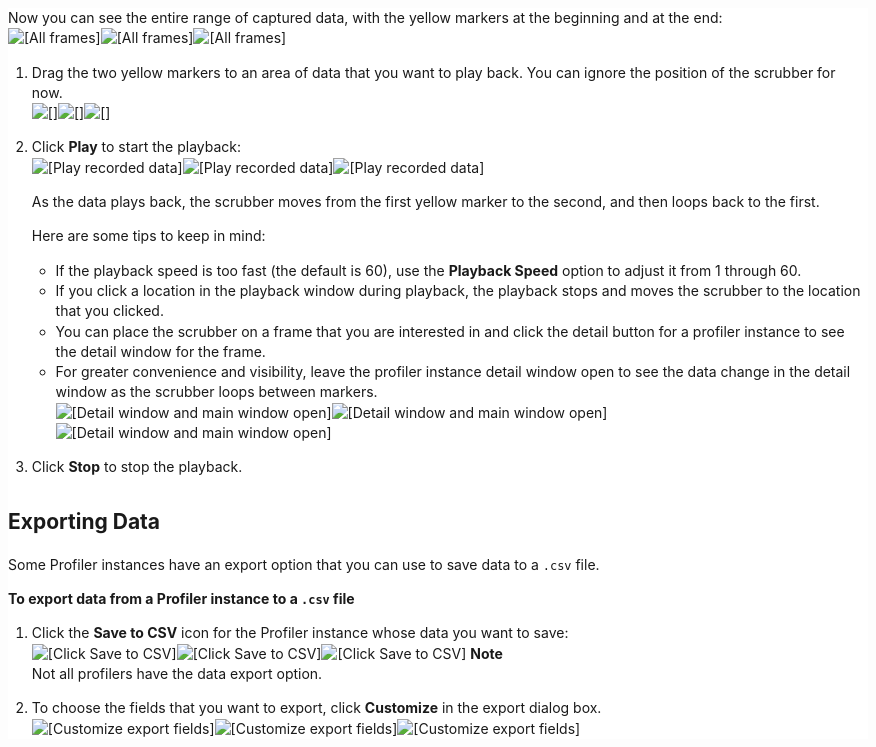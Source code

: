    Now you can see the entire range of captured data, with the yellow markers at the beginning and at the end:   
![\[All frames\]](http://docs.aws.amazon.com/lumberyard/latest/userguide/)![\[All frames\]](http://docs.aws.amazon.com/lumberyard/latest/userguide/)![\[All frames\]](http://docs.aws.amazon.com/lumberyard/latest/userguide/)

1. Drag the two yellow markers to an area of data that you want to play back\. You can ignore the position of the scrubber for now\.   
![\[\]](http://docs.aws.amazon.com/lumberyard/latest/userguide/)![\[\]](http://docs.aws.amazon.com/lumberyard/latest/userguide/)![\[\]](http://docs.aws.amazon.com/lumberyard/latest/userguide/)

1. Click **Play** to start the playback:   
![\[Play recorded data\]](http://docs.aws.amazon.com/lumberyard/latest/userguide/)![\[Play recorded data\]](http://docs.aws.amazon.com/lumberyard/latest/userguide/)![\[Play recorded data\]](http://docs.aws.amazon.com/lumberyard/latest/userguide/)

   As the data plays back, the scrubber moves from the first yellow marker to the second, and then loops back to the first\. 

   Here are some tips to keep in mind:
   + If the playback speed is too fast \(the default is 60\), use the **Playback Speed** option to adjust it from 1 through 60\. 
   + If you click a location in the playback window during playback, the playback stops and moves the scrubber to the location that you clicked\.
   + You can place the scrubber on a frame that you are interested in and click the detail button for a profiler instance to see the detail window for the frame\. 
   + For greater convenience and visibility, leave the profiler instance detail window open to see the data change in the detail window as the scrubber loops between markers\.   
![\[Detail window and main window open\]](http://docs.aws.amazon.com/lumberyard/latest/userguide/)![\[Detail window and main window open\]](http://docs.aws.amazon.com/lumberyard/latest/userguide/)![\[Detail window and main window open\]](http://docs.aws.amazon.com/lumberyard/latest/userguide/)

1. Click **Stop** to stop the playback\.

## Exporting Data<a name="profiler-exporting-data"></a>

Some Profiler instances have an export option that you can use to save data to a `.csv` file\.

**To export data from a Profiler instance to a `.csv` file**

1. Click the **Save to CSV** icon for the Profiler instance whose data you want to save:   
![\[Click Save to CSV\]](http://docs.aws.amazon.com/lumberyard/latest/userguide/)![\[Click Save to CSV\]](http://docs.aws.amazon.com/lumberyard/latest/userguide/)![\[Click Save to CSV\]](http://docs.aws.amazon.com/lumberyard/latest/userguide/)
**Note**  
Not all profilers have the data export option\. 

1. To choose the fields that you want to export, click **Customize** in the export dialog box\.  
![\[Customize export fields\]](http://docs.aws.amazon.com/lumberyard/latest/userguide/)![\[Customize export fields\]](http://docs.aws.amazon.com/lumberyard/latest/userguide/)![\[Customize export fields\]](http://docs.aws.amazon.com/lumberyard/latest/userguide/)